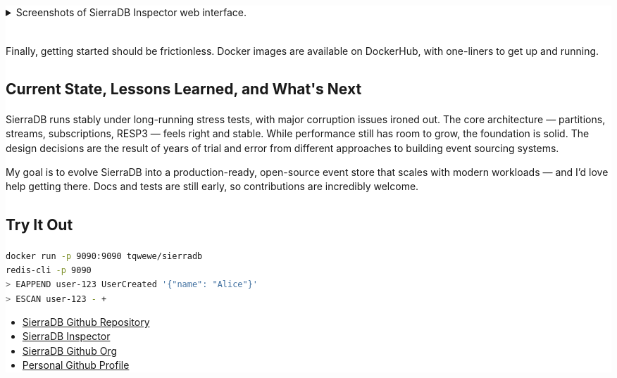 <details><summary>Screenshots of SierraDB Inspector web interface.</summary></details>
<br />

Finally, getting started should be frictionless. Docker images are available on DockerHub, with one-liners to get up and running.

## Current State, Lessons Learned, and What's Next

SierraDB runs stably under long-running stress tests, with major corruption issues ironed out. The core architecture — partitions, streams, subscriptions, RESP3 — feels right and stable. While performance still has room to grow, the foundation is solid. The design decisions are the result of years of trial and error from different approaches to building event sourcing systems.

My goal is to evolve SierraDB into a production-ready, open-source event store that scales with modern workloads — and I’d love help getting there. Docs and tests are still early, so contributions are incredibly welcome.

## Try It Out

```bash
docker run -p 9090:9090 tqwewe/sierradb
redis-cli -p 9090
> EAPPEND user-123 UserCreated '{"name": "Alice"}'
> ESCAN user-123 - +
```

- [SierraDB Github Repository](https://github.com/sierra-db/sierradb)
- [SierraDB Inspector](https://github.com/sierra-db/sierradb-inspector)
- [SierraDB Github Org](https://github.com/sierra-db)
- [Personal Github Profile](https://github.com/tqwewe)

[SierraDB]: https://github.com/sierra-db/sierradb
[libp2p]: https://libp2p.io/
[Kameo]: https://github.com/tqwewe/kameo
[kameo_es]: https://github.com/sierra-db/kameo_es
